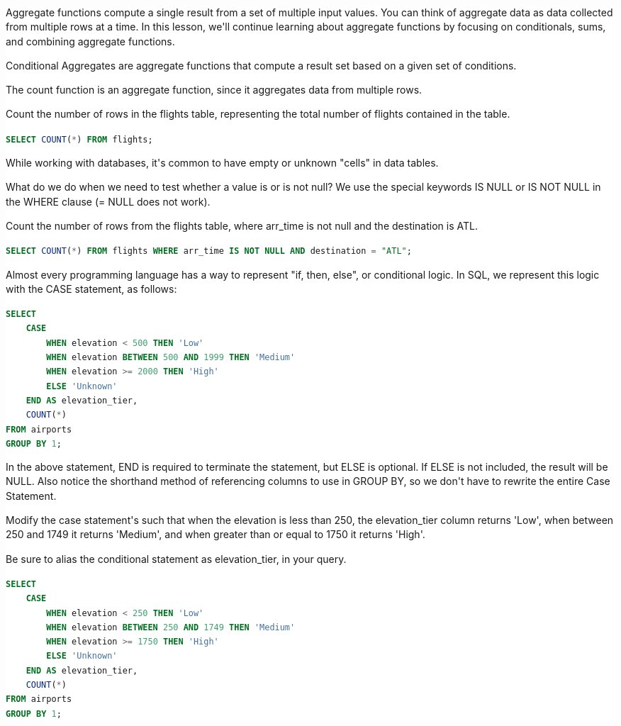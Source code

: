 Aggregate functions compute a single result from a set of multiple input values. You can think of aggregate data as data collected from multiple rows at a time. In this lesson, we'll continue learning about aggregate functions by focusing on conditionals, sums, and combining aggregate functions.

Conditional Aggregates are aggregate functions that compute a result set based on a given set of conditions.

The count function is an aggregate function, since it aggregates data from multiple rows.

Count the number of rows in the flights table, representing the total number of flights contained in the table.

```sql
SELECT COUNT(*) FROM flights;
```

While working with databases, it's common to have empty or unknown "cells" in data tables.

What do we do when we need to test whether a value is or is not null? We use the special keywords IS NULL or IS NOT NULL in the WHERE clause (= NULL does not work).

Count the number of rows from the flights table, where arr_time is not null and the destination is ATL.

```sql
SELECT COUNT(*) FROM flights WHERE arr_time IS NOT NULL AND destination = "ATL";
```

Almost every programming language has a way to represent "if, then, else", or conditional logic. In SQL, we represent this logic with the CASE statement, as follows:

```sql
SELECT
    CASE
        WHEN elevation < 500 THEN 'Low'
        WHEN elevation BETWEEN 500 AND 1999 THEN 'Medium'
        WHEN elevation >= 2000 THEN 'High'
        ELSE 'Unknown'
    END AS elevation_tier, 
    COUNT(*)
FROM airports
GROUP BY 1;
```

In the above statement, END is required to terminate the statement, but ELSE is optional. If ELSE is not included, the result will be NULL. Also notice the shorthand method of referencing columns to use in GROUP BY, so we don't have to rewrite the entire Case Statement.

Modify the case statement's such that when the elevation is less than 250, the elevation_tier column returns 'Low', when between 250 and 1749 it returns 'Medium', and when greater than or equal to 1750 it returns 'High'.

Be sure to alias the conditional statement as elevation_tier, in your query.

```sql
SELECT
    CASE
        WHEN elevation < 250 THEN 'Low'
        WHEN elevation BETWEEN 250 AND 1749 THEN 'Medium'
        WHEN elevation >= 1750 THEN 'High'
        ELSE 'Unknown'
    END AS elevation_tier, 
    COUNT(*)
FROM airports
GROUP BY 1;
```
